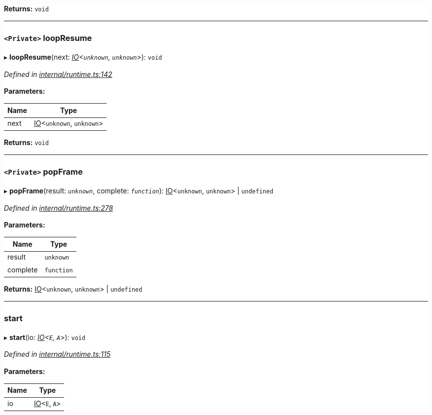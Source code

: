 **Returns:** `void`

___
<a id="loopresume"></a>

### `<Private>` loopResume

▸ **loopResume**(next: *[IO](io.md)<`unknown`, `unknown`>*): `void`

*Defined in [internal/runtime.ts:142](https://github.com/rzeigler/waveguide/blob/a4eddcf/src/internal/runtime.ts#L142)*

**Parameters:**

| Name | Type |
| ------ | ------ |
| next | [IO](io.md)<`unknown`, `unknown`> |

**Returns:** `void`

___
<a id="popframe"></a>

### `<Private>` popFrame

▸ **popFrame**(result: *`unknown`*, complete: *`function`*): [IO](io.md)<`unknown`, `unknown`> \| `undefined`

*Defined in [internal/runtime.ts:278](https://github.com/rzeigler/waveguide/blob/a4eddcf/src/internal/runtime.ts#L278)*

**Parameters:**

| Name | Type |
| ------ | ------ |
| result | `unknown` |
| complete | `function` |

**Returns:** [IO](io.md)<`unknown`, `unknown`> \| `undefined`

___
<a id="start"></a>

###  start

▸ **start**(io: *[IO](io.md)<`E`, `A`>*): `void`

*Defined in [internal/runtime.ts:115](https://github.com/rzeigler/waveguide/blob/a4eddcf/src/internal/runtime.ts#L115)*

**Parameters:**

| Name | Type |
| ------ | ------ |
| io | [IO](io.md)<`E`, `A`> |
